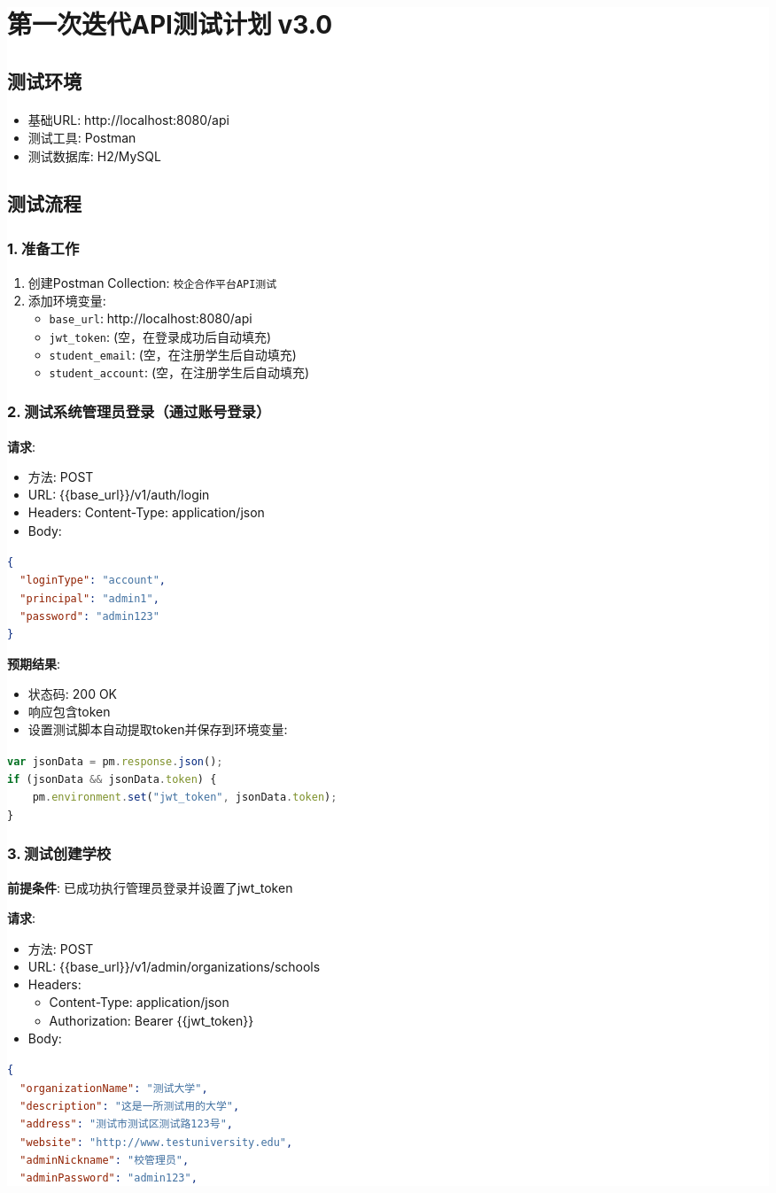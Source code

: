 # 第一次迭代API测试计划 v3.0

## 测试环境

- 基础URL: http://localhost:8080/api
- 测试工具: Postman
- 测试数据库: H2/MySQL

## 测试流程

### 1. 准备工作

1. 创建Postman Collection: `校企合作平台API测试`
2. 添加环境变量:
   - `base_url`: http://localhost:8080/api
   - `jwt_token`: (空，在登录成功后自动填充)
   - `student_email`: (空，在注册学生后自动填充)
   - `student_account`: (空，在注册学生后自动填充)

### 2. 测试系统管理员登录（通过账号登录）

**请求**:
- 方法: POST
- URL: {{base_url}}/v1/auth/login
- Headers: Content-Type: application/json
- Body: 
```json
{
  "loginType": "account",
  "principal": "admin1",
  "password": "admin123"
}
```

**预期结果**:
- 状态码: 200 OK
- 响应包含token
- 设置测试脚本自动提取token并保存到环境变量:
```javascript
var jsonData = pm.response.json();
if (jsonData && jsonData.token) {
    pm.environment.set("jwt_token", jsonData.token);
}
```

### 3. 测试创建学校

**前提条件**: 已成功执行管理员登录并设置了jwt_token

**请求**:
- 方法: POST
- URL: {{base_url}}/v1/admin/organizations/schools
- Headers: 
  - Content-Type: application/json
  - Authorization: Bearer {{jwt_token}}
- Body: 
```json
{
  "organizationName": "测试大学",
  "description": "这是一所测试用的大学",
  "address": "测试市测试区测试路123号",
  "website": "http://www.testuniversity.edu",
  "adminNickname": "校管理员",
  "adminPassword": "admin123",
```